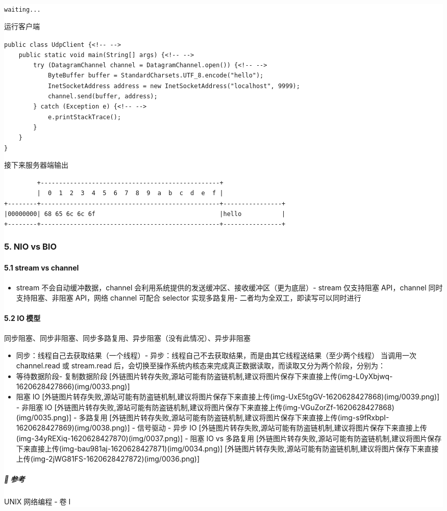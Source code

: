```
waiting...

```

运行客户端

```
public class UdpClient {<!-- -->
    public static void main(String[] args) {<!-- -->
        try (DatagramChannel channel = DatagramChannel.open()) {<!-- -->
            ByteBuffer buffer = StandardCharsets.UTF_8.encode("hello");
            InetSocketAddress address = new InetSocketAddress("localhost", 9999);
            channel.send(buffer, address);
        } catch (Exception e) {<!-- -->
            e.printStackTrace();
        }
    }
}

```

接下来服务器端输出

```
         +-------------------------------------------------+
         |  0  1  2  3  4  5  6  7  8  9  a  b  c  d  e  f |
+--------+-------------------------------------------------+----------------+
|00000000| 68 65 6c 6c 6f                                  |hello           |
+--------+-------------------------------------------------+----------------+

```

### 5. NIO vs BIO

#### 5.1 stream vs channel
- stream 不会自动缓冲数据，channel 会利用系统提供的发送缓冲区、接收缓冲区（更为底层）- stream 仅支持阻塞 API，channel 同时支持阻塞、非阻塞 API，网络 channel 可配合 selector 实现多路复用- 二者均为全双工，即读写可以同时进行
#### 5.2 IO 模型

同步阻塞、同步非阻塞、同步多路复用、异步阻塞（没有此情况）、异步非阻塞
- 同步：线程自己去获取结果（一个线程）- 异步：线程自己不去获取结果，而是由其它线程送结果（至少两个线程）
当调用一次 channel.read 或 stream.read 后，会切换至操作系统内核态来完成真正数据读取，而读取又分为两个阶段，分别为：
- 等待数据阶段- 复制数据阶段
[外链图片转存失败,源站可能有防盗链机制,建议将图片保存下来直接上传(img-L0yXbjwq-1620628427866)(img/0033.png)]
-  阻塞 IO [外链图片转存失败,源站可能有防盗链机制,建议将图片保存下来直接上传(img-UxE5tgGV-1620628427868)(img/0039.png)] -  非阻塞 IO [外链图片转存失败,源站可能有防盗链机制,建议将图片保存下来直接上传(img-VGuZorZf-1620628427868)(img/0035.png)] -  多路复用 [外链图片转存失败,源站可能有防盗链机制,建议将图片保存下来直接上传(img-s9fRxbpI-1620628427869)(img/0038.png)] -  信号驱动 -  异步 IO [外链图片转存失败,源站可能有防盗链机制,建议将图片保存下来直接上传(img-34yREXiq-1620628427870)(img/0037.png)] -  阻塞 IO vs 多路复用 [外链图片转存失败,源站可能有防盗链机制,建议将图片保存下来直接上传(img-bau981aj-1620628427871)(img/0034.png)] [外链图片转存失败,源站可能有防盗链机制,建议将图片保存下来直接上传(img-2jWG81FS-1620628427872)(img/0036.png)] 
##### 🔖 参考

UNIX 网络编程 - 卷 I
